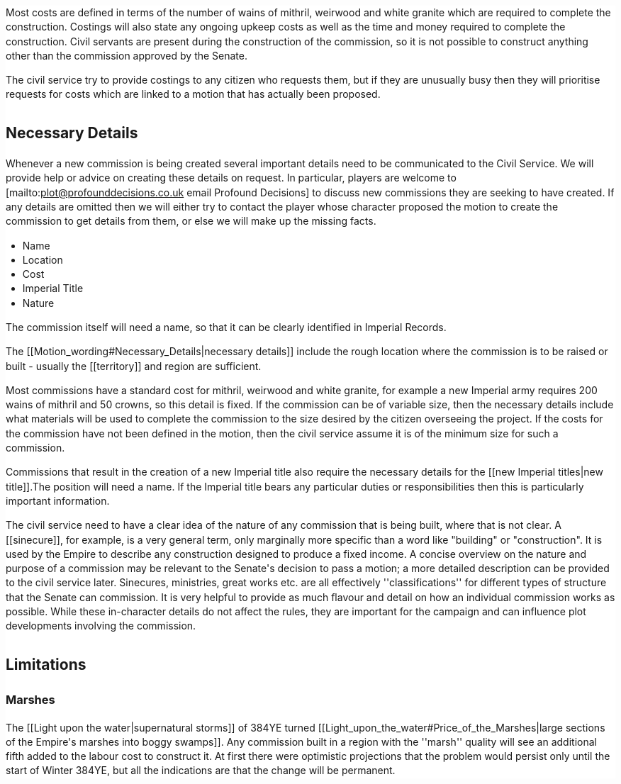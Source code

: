 Most costs are defined in terms of the number of wains of mithril, weirwood and white granite which are required to complete the construction. Costings will also state any ongoing upkeep costs as well as the time and money required to complete the construction. Civil servants are present during the construction of the commission, so it is not possible to construct anything other than the commission approved by the Senate.

The civil service try to provide costings to any citizen who requests them, but if they are unusually busy then they will prioritise requests for costs which are linked to a motion that has actually been proposed.

## Necessary Details

Whenever a new commission is being created  several important details need to be communicated to the Civil Service. We will provide help or advice on creating these details on request. In particular, players are welcome to [mailto:plot@profounddecisions.co.uk email Profound Decisions] to discuss new commissions they are seeking to have created. If any details are omitted then we will either try to contact the player whose character proposed the motion to create the commission to get details from them, or else we will make up the missing facts.

* Name
* Location
* Cost
* Imperial Title
* Nature

The commission itself will need a name, so that it can be clearly identified in Imperial Records.

The [[Motion_wording#Necessary_Details|necessary details]] include the rough location where the commission is to be raised or built - usually the [[territory]] and region are sufficient.

Most commissions have a standard cost for mithril, weirwood and white granite, for example a new Imperial army requires 200 wains of mithril and 50 crowns, so this detail is fixed. If the commission can be of variable size, then the necessary details include what materials will be used to complete the commission to the size desired by the citizen overseeing the project. If the costs for the commission have not been defined in the motion, then the civil service assume it is of the minimum size for such a commission.

Commissions that result in the creation of a new Imperial title also require the necessary details for the [[new Imperial titles|new title]].The position will need a name. If the Imperial title bears any particular duties or responsibilities then this is particularly important information.

The civil service need to have a clear idea of the nature of any commission that is being built, where that is not clear. A [[sinecure]], for example, is a very general term, only marginally more specific than a word like "building" or "construction". It is used by the Empire to describe any construction designed to produce a fixed income. A concise overview on the nature and purpose of a commission may be relevant to the Senate's decision to pass a motion; a more detailed description can be provided to the civil service later. Sinecures, ministries, great works etc. are all effectively ''classifications'' for different types of structure that the Senate can commission. It is very helpful to provide as much flavour and detail on how an individual commission works as possible. While these in-character details do not affect the rules, they are important for the campaign and can influence plot developments involving the commission.

## Limitations
### Marshes
The [[Light upon the water|supernatural storms]] of 384YE turned [[Light_upon_the_water#Price_of_the_Marshes|large sections of the Empire's marshes into boggy swamps]]. Any commission built in a region with the ''marsh'' quality will see an additional fifth added to the labour cost to construct it. At first there were optimistic projections that the problem would persist only until the start of Winter 384YE, but all the indications are that the change will be permanent. 
